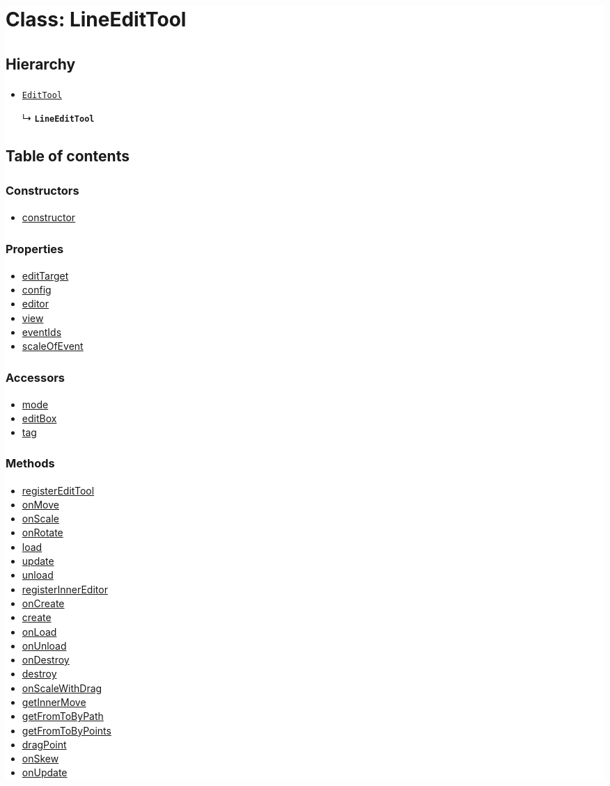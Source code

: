 # Class: LineEditTool

## Hierarchy

- [`EditTool`](EditTool.md)

  ↳ **`LineEditTool`**

## Table of contents

### Constructors

- [constructor](LineEditTool.md#constructor)

### Properties

- [editTarget](LineEditTool.md#edittarget)
- [config](LineEditTool.md#config)
- [editor](LineEditTool.md#editor)
- [view](LineEditTool.md#view)
- [eventIds](LineEditTool.md#eventids)
- [scaleOfEvent](LineEditTool.md#scaleofevent)

### Accessors

- [mode](LineEditTool.md#mode)
- [editBox](LineEditTool.md#editbox)
- [tag](LineEditTool.md#tag)

### Methods

- [registerEditTool](LineEditTool.md#registeredittool)
- [onMove](LineEditTool.md#onmove)
- [onScale](LineEditTool.md#onscale)
- [onRotate](LineEditTool.md#onrotate)
- [load](LineEditTool.md#load)
- [update](LineEditTool.md#update)
- [unload](LineEditTool.md#unload)
- [registerInnerEditor](LineEditTool.md#registerinnereditor)
- [onCreate](LineEditTool.md#oncreate)
- [create](LineEditTool.md#create)
- [onLoad](LineEditTool.md#onload)
- [onUnload](LineEditTool.md#onunload)
- [onDestroy](LineEditTool.md#ondestroy)
- [destroy](LineEditTool.md#destroy)
- [onScaleWithDrag](LineEditTool.md#onscalewithdrag)
- [getInnerMove](LineEditTool.md#getinnermove)
- [getFromToByPath](LineEditTool.md#getfromtobypath)
- [getFromToByPoints](LineEditTool.md#getfromtobypoints)
- [dragPoint](LineEditTool.md#dragpoint)
- [onSkew](LineEditTool.md#onskew)
- [onUpdate](LineEditTool.md#onupdate)

